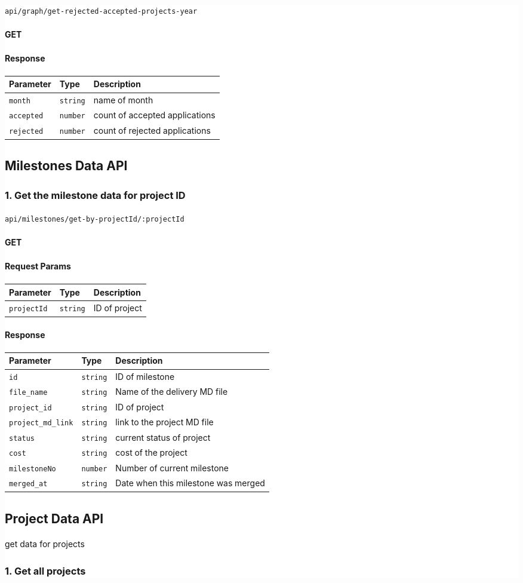 ```
api/graph/get-rejected-accepted-projects-year
```
#### GET
#### Response
| Parameter | Type     | Description                       |
| :-------- | :------- | :-------------------------------- |
| `month`      | `string` | name of month |
| `accepted`      | `number` | count of accepted applications |
| `rejected`      | `number` | count of rejected applications |

## Milestones Data API

### 1. Get the milestone data for project ID

```
api/milestones/get-by-projectId/:projectId
```
#### GET
#### Request Params
| Parameter | Type     | Description                       |
| :-------- | :------- | :-------------------------------- |
| `projectId`      | `string` | ID of project |

#### Response
| Parameter | Type     | Description                       |
| :-------- | :------- | :-------------------------------- |
| `id`      | `string` | ID of milestone |
| `file_name`      | `string` | Name of the delivery MD file |
| `project_id`      | `string` | ID of project |
| `project_md_link`      | `string` | link to the project MD file |
| `status`      | `string` | current status of project |
| `cost`      | `string` | cost of the project |
| `milestoneNo`      | `number` | Number of current milestone |
| `merged_at`      | `string` | Date when this milestone was merged |

## Project Data API
get data for projects

### 1. Get all projects
